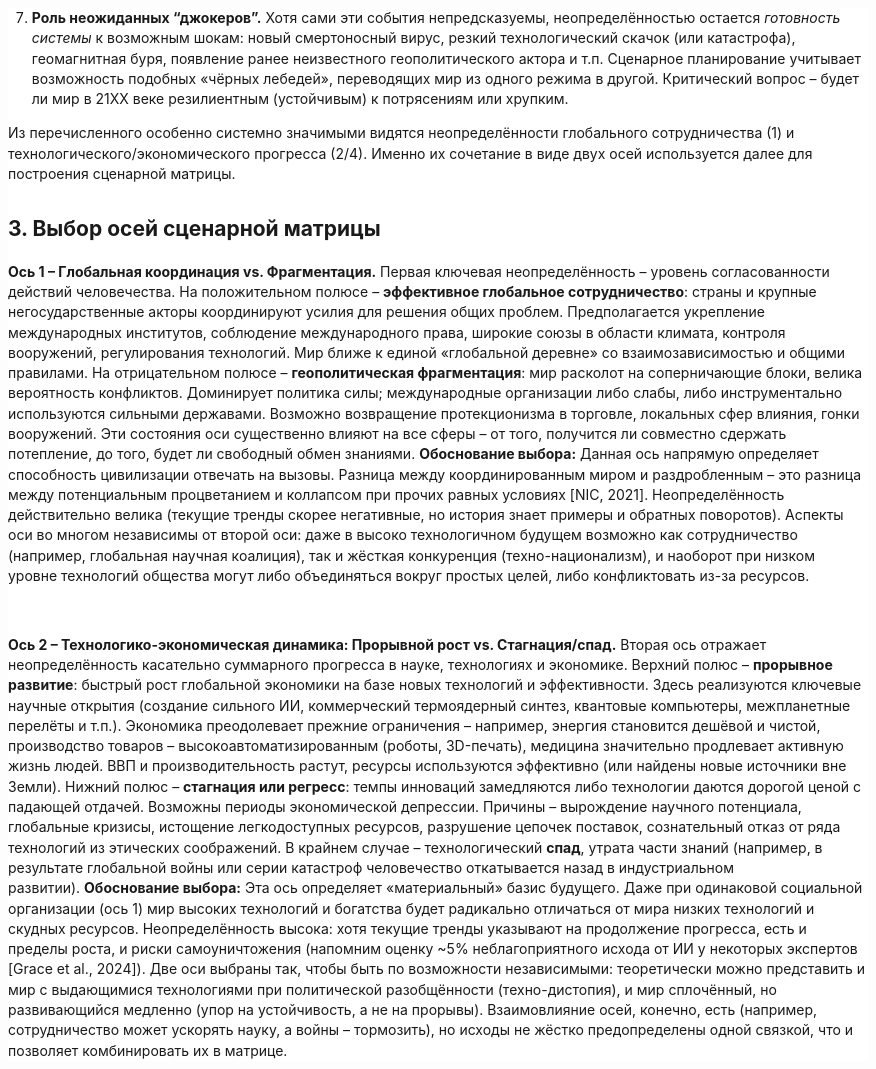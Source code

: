 7. **Роль неожиданных “джокеров”.** Хотя сами эти события непредсказуемы, неопределённостью остается _готовность системы_ к возможным шокам: новый смертоносный вирус, резкий технологический скачок (или катастрофа), геомагнитная буря, появление ранее неизвестного геополитического актора и т.п. Сценарное планирование учитывает возможность подобных «чёрных лебедей», переводящих мир из одного режима в другой. Критический вопрос – будет ли мир в 21XX веке резилиентным (устойчивым) к потрясениям или хрупким.
    

Из перечисленного особенно системно значимыми видятся неопределённости глобального сотрудничества (1) и технологического/экономического прогресса (2/4). Именно их сочетание в виде двух осей используется далее для построения сценарной матрицы.

## 3. Выбор осей сценарной матрицы

**Ось 1 – Глобальная координация vs. Фрагментация.** Первая ключевая неопределённость – уровень согласованности действий человечества. На положительном полюсе – **эффективное глобальное сотрудничество**: страны и крупные негосударственные акторы координируют усилия для решения общих проблем. Предполагается укрепление международных институтов, соблюдение международного права, широкие союзы в области климата, контроля вооружений, регулирования технологий. Мир ближе к единой «глобальной деревне» со взаимозависимостью и общими правилами. На отрицательном полюсе – **геополитическая фрагментация**: мир расколот на соперничающие блоки, велика вероятность конфликтов. Доминирует политика силы; международные организации либо слабы, либо инструментально используются сильными державами. Возможно возвращение протекционизма в торговле, локальных сфер влияния, гонки вооружений. Эти состояния оси существенно влияют на все сферы – от того, получится ли совместно сдержать потепление, до того, будет ли свободный обмен знаниями. **Обоснование выбора:** Данная ось напрямую определяет способность цивилизации отвечать на вызовы. Разница между координированным миром и раздробленным – это разница между потенциальным процветанием и коллапсом при прочих равных условиях [NIC, 2021]. Неопределённость действительно велика (текущие тренды скорее негативные, но история знает примеры и обратных поворотов). Аспекты оси во многом независимы от второй оси: даже в высоко технологичном будущем возможно как сотрудничество (например, глобальная научная коалиция), так и жёсткая конкуренция (техно-национализм), и наоборот при низком уровне технологий общества могут либо объединяться вокруг простых целей, либо конфликтовать из-за ресурсов.

 

**Ось 2 – Технологико-экономическая динамика: Прорывной рост vs. Стагнация/спад.** Вторая ось отражает неопределённость касательно суммарного прогресса в науке, технологиях и экономике. Верхний полюс – **прорывное развитие**: быстрый рост глобальной экономики на базе новых технологий и эффективности. Здесь реализуются ключевые научные открытия (создание сильного ИИ, коммерческий термоядерный синтез, квантовые компьютеры, межпланетные перелёты и т.п.). Экономика преодолевает прежние ограничения – например, энергия становится дешёвой и чистой, производство товаров – высокоавтоматизированным (роботы, 3D-печать), медицина значительно продлевает активную жизнь людей. ВВП и производительность растут, ресурсы используются эффективно (или найдены новые источники вне Земли). Нижний полюс – **стагнация или регресс**: темпы инноваций замедляются либо технологии даются дорогой ценой с падающей отдачей. Возможны периоды экономической депрессии. Причины – вырождение научного потенциала, глобальные кризисы, истощение легкодоступных ресурсов, разрушение цепочек поставок, сознательный отказ от ряда технологий из этических соображений. В крайнем случае – технологический **спад**, утрата части знаний (например, в результате глобальной войны или серии катастроф человечество откатывается назад в индустриальном развитии). **Обоснование выбора:** Эта ось определяет «материальный» базис будущего. Даже при одинаковой социальной организации (ось 1) мир высоких технологий и богатства будет радикально отличаться от мира низких технологий и скудных ресурсов. Неопределённость высока: хотя текущие тренды указывают на продолжение прогресса, есть и пределы роста, и риски самоуничтожения (напомним оценку ~5% неблагоприятного исхода от ИИ у некоторых экспертов [Grace et al., 2024]). Две оси выбраны так, чтобы быть по возможности независимыми: теоретически можно представить и мир с выдающимися технологиями при политической разобщённости (техно-дистопия), и мир сплочённый, но развивающийся медленно (упор на устойчивость, а не на прорывы). Взаимовлияние осей, конечно, есть (например, сотрудничество может ускорять науку, а войны – тормозить), но исходы не жёстко предопределены одной связкой, что и позволяет комбинировать их в матрице.
